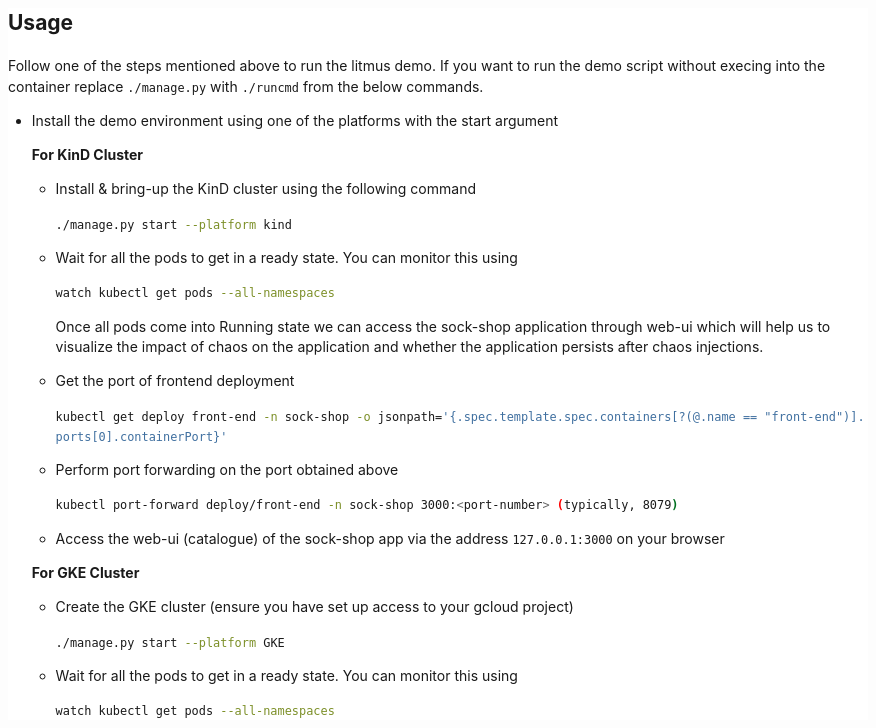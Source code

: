 ## Usage

Follow one of the steps mentioned above to run the litmus demo. If you want to run the demo script without execing into the container 
replace `./manage.py` with `./runcmd` from the below commands.


- Install the demo environment using one of the platforms with the start argument

  **For KinD Cluster** 

  - Install & bring-up the KinD cluster using the following command

    ```bash
    ./manage.py start --platform kind
    ```

  - Wait for all the pods to get in a ready state. You can monitor this using


    ```bash
    watch kubectl get pods --all-namespaces
    ```

    Once all pods come into Running state we can access the sock-shop application through web-ui which will help us to 
    visualize the impact of chaos on the application and whether the application persists after chaos injections. 

  - Get the port of frontend deployment

    ```bash
    kubectl get deploy front-end -n sock-shop -o jsonpath='{.spec.template.spec.containers[?(@.name == "front-end")].ports[0].containerPort}'
    ```

  - Perform port forwarding on the port obtained above

    ```bash
    kubectl port-forward deploy/front-end -n sock-shop 3000:<port-number> (typically, 8079)
    ```


  - Access the web-ui (catalogue) of the sock-shop app via the address `127.0.0.1:3000` on your browser

  **For GKE Cluster** 

  - Create the GKE cluster (ensure you have set up access to your gcloud project)

    ```bash
    ./manage.py start --platform GKE
    ```

  - Wait for all the pods to get in a ready state. You can monitor this using


    ```bash
    watch kubectl get pods --all-namespaces
    ```
